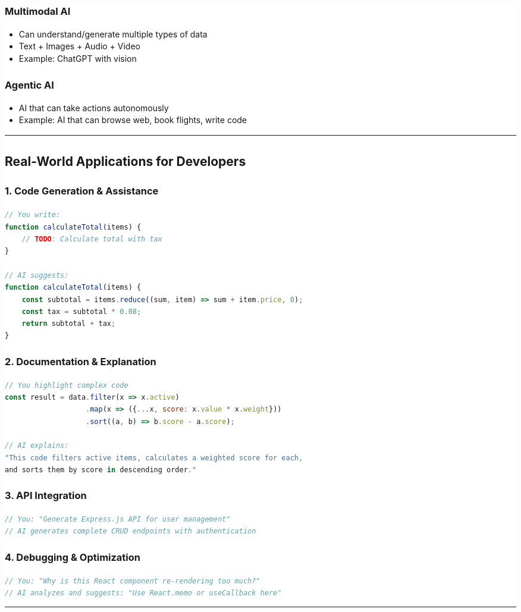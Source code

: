 ### **Multimodal AI**
- Can understand/generate multiple types of data
- Text + Images + Audio + Video
- Example: ChatGPT with vision

### **Agentic AI**
- AI that can take actions autonomously
- Example: AI that can browse web, book flights, write code

---

## Real-World Applications for Developers

### 1. **Code Generation & Assistance**
```javascript
// You write:
function calculateTotal(items) {
    // TODO: Calculate total with tax
}

// AI suggests:
function calculateTotal(items) {
    const subtotal = items.reduce((sum, item) => sum + item.price, 0);
    const tax = subtotal * 0.08;
    return subtotal + tax;
}
```

### 2. **Documentation & Explanation**
```javascript
// You highlight complex code
const result = data.filter(x => x.active)
                   .map(x => ({...x, score: x.value * x.weight}))
                   .sort((a, b) => b.score - a.score);

// AI explains:
"This code filters active items, calculates a weighted score for each, 
and sorts them by score in descending order."
```

### 3. **API Integration**
```javascript
// You: "Generate Express.js API for user management"
// AI generates complete CRUD endpoints with authentication
```

### 4. **Debugging & Optimization**
```javascript
// You: "Why is this React component re-rendering too much?"
// AI analyzes and suggests: "Use React.memo or useCallback here"
```

---